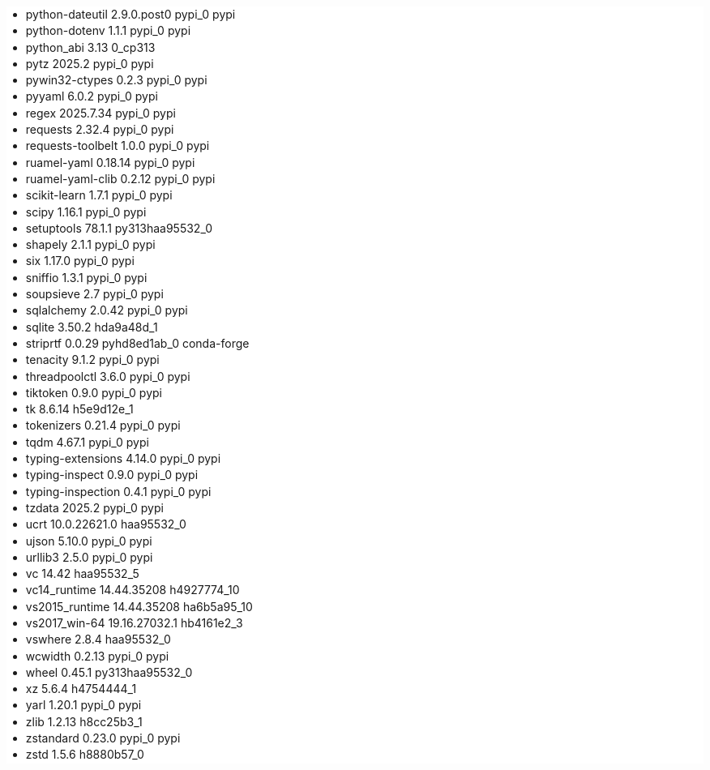 - python-dateutil           2.9.0.post0              pypi_0    pypi
- python-dotenv             1.1.1                    pypi_0    pypi
- python_abi                3.13                    0_cp313
- pytz                      2025.2                   pypi_0    pypi
- pywin32-ctypes            0.2.3                    pypi_0    pypi
- pyyaml                    6.0.2                    pypi_0    pypi
- regex                     2025.7.34                pypi_0    pypi
- requests                  2.32.4                   pypi_0    pypi
- requests-toolbelt         1.0.0                    pypi_0    pypi
- ruamel-yaml               0.18.14                  pypi_0    pypi
- ruamel-yaml-clib          0.2.12                   pypi_0    pypi
- scikit-learn              1.7.1                    pypi_0    pypi
- scipy                     1.16.1                   pypi_0    pypi
- setuptools                78.1.1          py313haa95532_0
- shapely                   2.1.1                    pypi_0    pypi
- six                       1.17.0                   pypi_0    pypi
- sniffio                   1.3.1                    pypi_0    pypi
- soupsieve                 2.7                      pypi_0    pypi
- sqlalchemy                2.0.42                   pypi_0    pypi
- sqlite                    3.50.2               hda9a48d_1
- striprtf                  0.0.29             pyhd8ed1ab_0    conda-forge
- tenacity                  9.1.2                    pypi_0    pypi
- threadpoolctl             3.6.0                    pypi_0    pypi
- tiktoken                  0.9.0                    pypi_0    pypi
- tk                        8.6.14               h5e9d12e_1
- tokenizers                0.21.4                   pypi_0    pypi
- tqdm                      4.67.1                   pypi_0    pypi
- typing-extensions         4.14.0                   pypi_0    pypi
- typing-inspect            0.9.0                    pypi_0    pypi
- typing-inspection         0.4.1                    pypi_0    pypi
- tzdata                    2025.2                   pypi_0    pypi
- ucrt                      10.0.22621.0         haa95532_0
- ujson                     5.10.0                   pypi_0    pypi
- urllib3                   2.5.0                    pypi_0    pypi
- vc                        14.42                haa95532_5
- vc14_runtime              14.44.35208         h4927774_10
- vs2015_runtime            14.44.35208         ha6b5a95_10
- vs2017_win-64             19.16.27032.1        hb4161e2_3
- vswhere                   2.8.4                haa95532_0
- wcwidth                   0.2.13                   pypi_0    pypi
- wheel                     0.45.1          py313haa95532_0
- xz                        5.6.4                h4754444_1
- yarl                      1.20.1                   pypi_0    pypi
- zlib                      1.2.13               h8cc25b3_1
- zstandard                 0.23.0                   pypi_0    pypi
- zstd                      1.5.6                h8880b57_0




